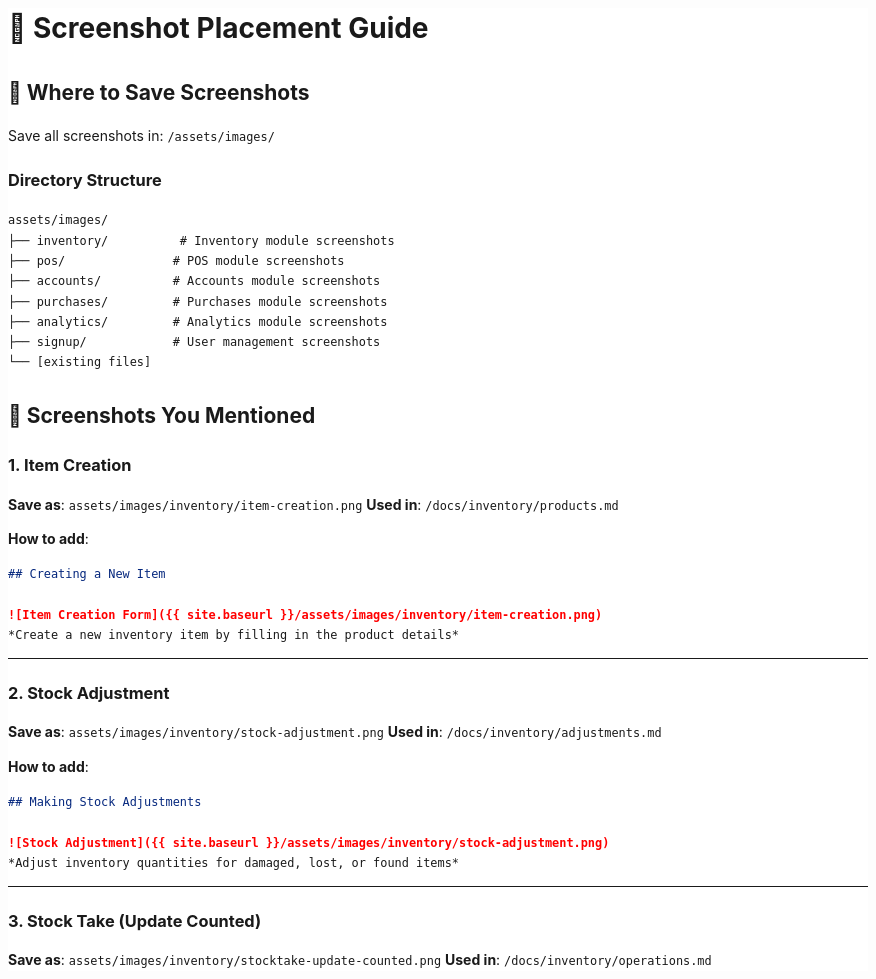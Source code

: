 # 📸 Screenshot Placement Guide

## 📂 Where to Save Screenshots

Save all screenshots in: `/assets/images/`

### Directory Structure
```
assets/images/
├── inventory/          # Inventory module screenshots
├── pos/               # POS module screenshots
├── accounts/          # Accounts module screenshots
├── purchases/         # Purchases module screenshots
├── analytics/         # Analytics module screenshots
├── signup/            # User management screenshots
└── [existing files]
```

## 🎯 Screenshots You Mentioned

### 1. Item Creation
**Save as**: `assets/images/inventory/item-creation.png`
**Used in**: `/docs/inventory/products.md`

**How to add**:
```markdown
## Creating a New Item

![Item Creation Form]({{ site.baseurl }}/assets/images/inventory/item-creation.png)
*Create a new inventory item by filling in the product details*
```

---

### 2. Stock Adjustment
**Save as**: `assets/images/inventory/stock-adjustment.png`
**Used in**: `/docs/inventory/adjustments.md`

**How to add**:
```markdown
## Making Stock Adjustments

![Stock Adjustment]({{ site.baseurl }}/assets/images/inventory/stock-adjustment.png)
*Adjust inventory quantities for damaged, lost, or found items*
```

---

### 3. Stock Take (Update Counted)
**Save as**: `assets/images/inventory/stocktake-update-counted.png`
**Used in**: `/docs/inventory/operations.md`
